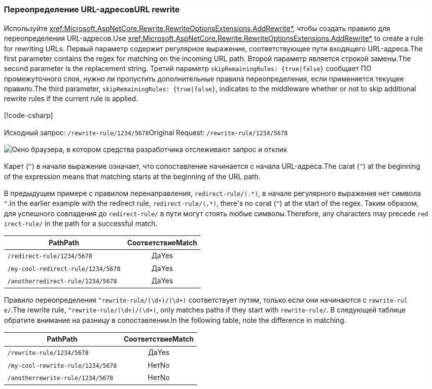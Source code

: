 ### <a name="url-rewrite"></a><span data-ttu-id="a8608-222">Переопределение URL-адресов</span><span class="sxs-lookup"><span data-stu-id="a8608-222">URL rewrite</span></span>

<span data-ttu-id="a8608-223">Используйте <xref:Microsoft.AspNetCore.Rewrite.RewriteOptionsExtensions.AddRewrite*>, чтобы создать правило для переопределения URL-адресов.</span><span class="sxs-lookup"><span data-stu-id="a8608-223">Use <xref:Microsoft.AspNetCore.Rewrite.RewriteOptionsExtensions.AddRewrite*> to create a rule for rewriting URLs.</span></span> <span data-ttu-id="a8608-224">Первый параметр содержит регулярное выражение, соответствующее пути входящего URL-адреса.</span><span class="sxs-lookup"><span data-stu-id="a8608-224">The first parameter contains the regex for matching on the incoming URL path.</span></span> <span data-ttu-id="a8608-225">Второй параметр является строкой замены.</span><span class="sxs-lookup"><span data-stu-id="a8608-225">The second parameter is the replacement string.</span></span> <span data-ttu-id="a8608-226">Третий параметр `skipRemainingRules: {true|false}` сообщает ПО промежуточного слоя, нужно ли пропустить дополнительные правила переопределения, если применяется текущее правило.</span><span class="sxs-lookup"><span data-stu-id="a8608-226">The third parameter, `skipRemainingRules: {true|false}`, indicates to the middleware whether or not to skip additional rewrite rules if the current rule is applied.</span></span>

[!code-csharp[](url-rewriting/samples/3.x/SampleApp/Startup.cs?name=snippet1&highlight=10-11)]

<span data-ttu-id="a8608-227">Исходный запрос: `/rewrite-rule/1234/5678`</span><span class="sxs-lookup"><span data-stu-id="a8608-227">Original Request: `/rewrite-rule/1234/5678`</span></span>

![Окно браузера, в котором средства разработчика отслеживают запрос и отклик](url-rewriting/_static/add_rewrite.png)

<span data-ttu-id="a8608-229">Карет (`^`) в начале выражение означает, что сопоставление начинается с начала URL-адреса.</span><span class="sxs-lookup"><span data-stu-id="a8608-229">The carat (`^`) at the beginning of the expression means that matching starts at the beginning of the URL path.</span></span>

<span data-ttu-id="a8608-230">В предыдущем примере с правилом перенаправления, `redirect-rule/(.*)`, в начале регулярного выражения нет символа `^`.</span><span class="sxs-lookup"><span data-stu-id="a8608-230">In the earlier example with the redirect rule, `redirect-rule/(.*)`, there's no carat (`^`) at the start of the regex.</span></span> <span data-ttu-id="a8608-231">Таким образом, для успешного совпадения до `redirect-rule/` в пути могут стоять любые символы.</span><span class="sxs-lookup"><span data-stu-id="a8608-231">Therefore, any characters may precede `redirect-rule/` in the path for a successful match.</span></span>

| <span data-ttu-id="a8608-232">Path</span><span class="sxs-lookup"><span data-stu-id="a8608-232">Path</span></span>                               | <span data-ttu-id="a8608-233">Соответствие</span><span class="sxs-lookup"><span data-stu-id="a8608-233">Match</span></span> |
| ---------------------------------- | :---: |
| `/redirect-rule/1234/5678`         | <span data-ttu-id="a8608-234">Да</span><span class="sxs-lookup"><span data-stu-id="a8608-234">Yes</span></span>   |
| `/my-cool-redirect-rule/1234/5678` | <span data-ttu-id="a8608-235">Да</span><span class="sxs-lookup"><span data-stu-id="a8608-235">Yes</span></span>   |
| `/anotherredirect-rule/1234/5678`  | <span data-ttu-id="a8608-236">Да</span><span class="sxs-lookup"><span data-stu-id="a8608-236">Yes</span></span>   |

<span data-ttu-id="a8608-237">Правило переопределения `^rewrite-rule/(\d+)/(\d+)` соответствует путям, только если они начинаются с `rewrite-rule/`.</span><span class="sxs-lookup"><span data-stu-id="a8608-237">The rewrite rule, `^rewrite-rule/(\d+)/(\d+)`, only matches paths if they start with `rewrite-rule/`.</span></span> <span data-ttu-id="a8608-238">В следующей таблице обратите внимание на разницу в сопоставлении.</span><span class="sxs-lookup"><span data-stu-id="a8608-238">In the following table, note the difference in matching.</span></span>

| <span data-ttu-id="a8608-239">Path</span><span class="sxs-lookup"><span data-stu-id="a8608-239">Path</span></span>                              | <span data-ttu-id="a8608-240">Соответствие</span><span class="sxs-lookup"><span data-stu-id="a8608-240">Match</span></span> |
| --------------------------------- | :---: |
| `/rewrite-rule/1234/5678`         | <span data-ttu-id="a8608-241">Да</span><span class="sxs-lookup"><span data-stu-id="a8608-241">Yes</span></span>   |
| `/my-cool-rewrite-rule/1234/5678` | <span data-ttu-id="a8608-242">Нет</span><span class="sxs-lookup"><span data-stu-id="a8608-242">No</span></span>    |
| `/anotherrewrite-rule/1234/5678`  | <span data-ttu-id="a8608-243">Нет</span><span class="sxs-lookup"><span data-stu-id="a8608-243">No</span></span>    |
